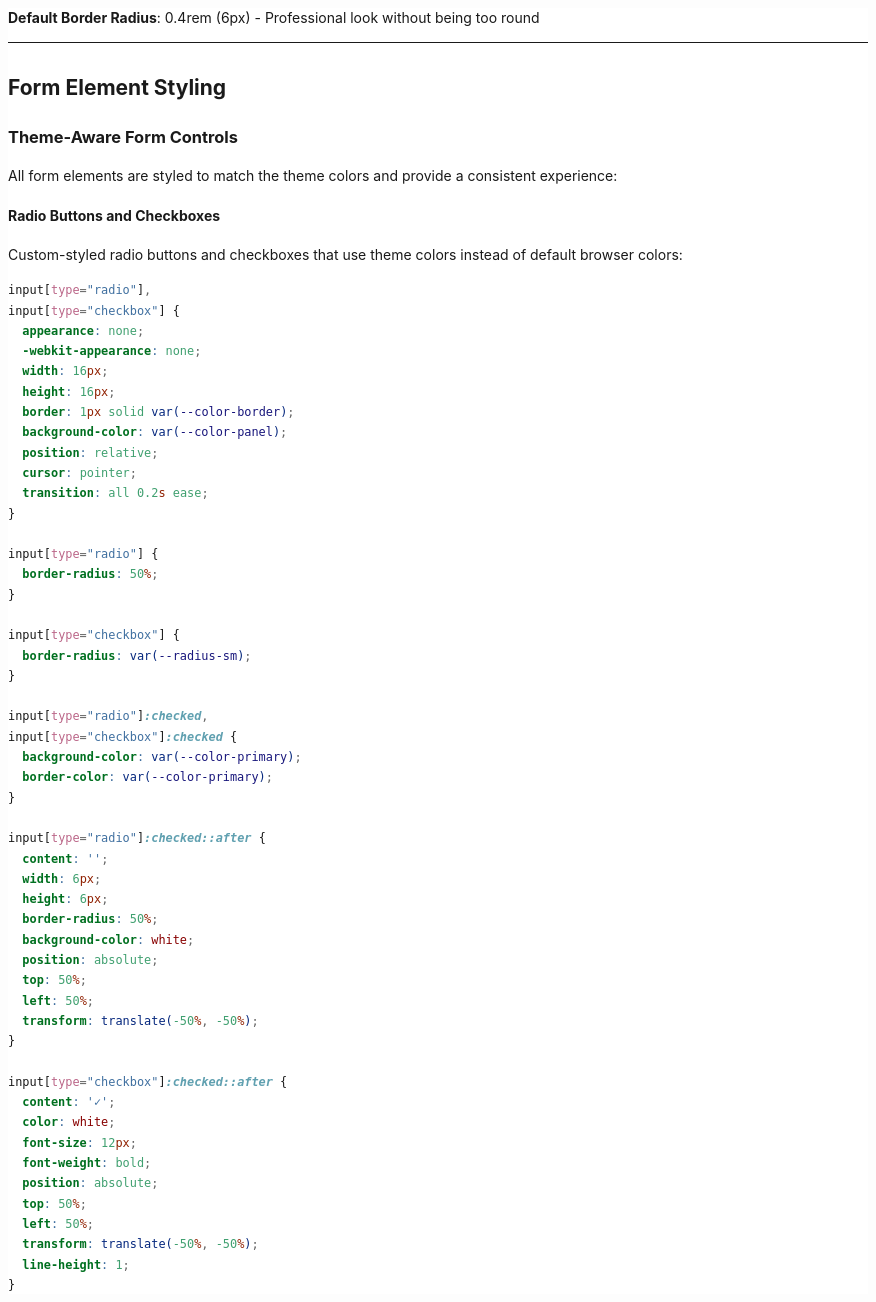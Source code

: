 **Default Border Radius**: 0.4rem (6px) - Professional look without being too round

---

## Form Element Styling

### Theme-Aware Form Controls

All form elements are styled to match the theme colors and provide a consistent experience:

#### Radio Buttons and Checkboxes
Custom-styled radio buttons and checkboxes that use theme colors instead of default browser colors:

```css
input[type="radio"],
input[type="checkbox"] {
  appearance: none;
  -webkit-appearance: none;
  width: 16px;
  height: 16px;
  border: 1px solid var(--color-border);
  background-color: var(--color-panel);
  position: relative;
  cursor: pointer;
  transition: all 0.2s ease;
}

input[type="radio"] {
  border-radius: 50%;
}

input[type="checkbox"] {
  border-radius: var(--radius-sm);
}

input[type="radio"]:checked,
input[type="checkbox"]:checked {
  background-color: var(--color-primary);
  border-color: var(--color-primary);
}

input[type="radio"]:checked::after {
  content: '';
  width: 6px;
  height: 6px;
  border-radius: 50%;
  background-color: white;
  position: absolute;
  top: 50%;
  left: 50%;
  transform: translate(-50%, -50%);
}

input[type="checkbox"]:checked::after {
  content: '✓';
  color: white;
  font-size: 12px;
  font-weight: bold;
  position: absolute;
  top: 50%;
  left: 50%;
  transform: translate(-50%, -50%);
  line-height: 1;
}
```